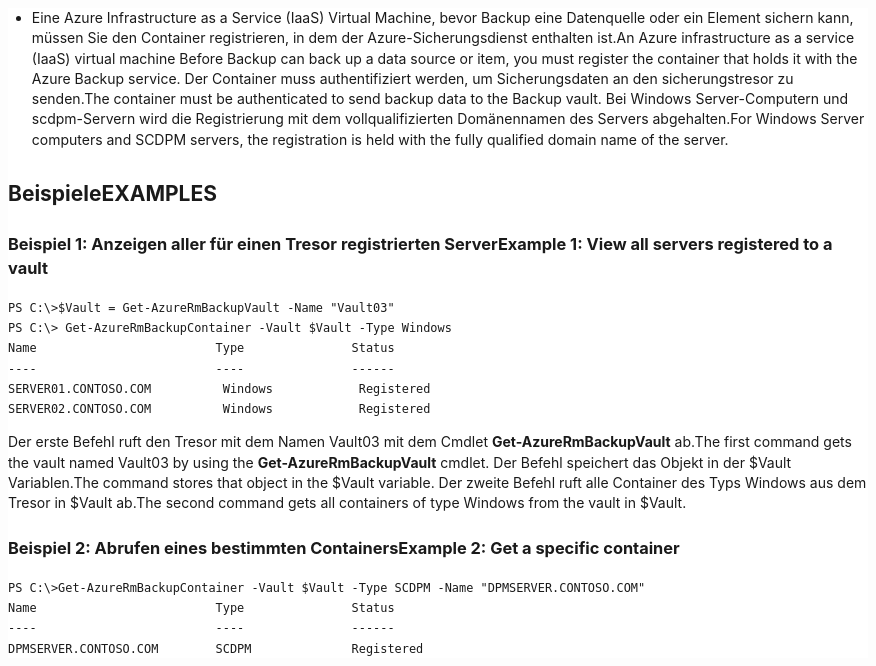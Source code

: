 - <span data-ttu-id="bbe05-111">Eine Azure Infrastructure as a Service (IaaS) Virtual Machine, bevor Backup eine Datenquelle oder ein Element sichern kann, müssen Sie den Container registrieren, in dem der Azure-Sicherungsdienst enthalten ist.</span><span class="sxs-lookup"><span data-stu-id="bbe05-111">An Azure infrastructure as a service (IaaS) virtual machine Before Backup can back up a data source or item, you must register the container that holds it with the Azure Backup service.</span></span>
<span data-ttu-id="bbe05-112">Der Container muss authentifiziert werden, um Sicherungsdaten an den sicherungstresor zu senden.</span><span class="sxs-lookup"><span data-stu-id="bbe05-112">The container must be authenticated to send backup data to the Backup vault.</span></span>
<span data-ttu-id="bbe05-113">Bei Windows Server-Computern und scdpm-Servern wird die Registrierung mit dem vollqualifizierten Domänennamen des Servers abgehalten.</span><span class="sxs-lookup"><span data-stu-id="bbe05-113">For Windows Server computers and SCDPM servers, the registration is held with the fully qualified domain name of the server.</span></span>

## <span data-ttu-id="bbe05-114">Beispiele</span><span class="sxs-lookup"><span data-stu-id="bbe05-114">EXAMPLES</span></span>

### <span data-ttu-id="bbe05-115">Beispiel 1: Anzeigen aller für einen Tresor registrierten Server</span><span class="sxs-lookup"><span data-stu-id="bbe05-115">Example 1: View all servers registered to a vault</span></span>
```
PS C:\>$Vault = Get-AzureRmBackupVault -Name "Vault03"
PS C:\> Get-AzureRmBackupContainer -Vault $Vault -Type Windows
Name                         Type               Status
----                         ----               ------
SERVER01.CONTOSO.COM          Windows            Registered
SERVER02.CONTOSO.COM          Windows            Registered
```

<span data-ttu-id="bbe05-116">Der erste Befehl ruft den Tresor mit dem Namen Vault03 mit dem Cmdlet **Get-AzureRmBackupVault** ab.</span><span class="sxs-lookup"><span data-stu-id="bbe05-116">The first command gets the vault named Vault03 by using the **Get-AzureRmBackupVault** cmdlet.</span></span>
<span data-ttu-id="bbe05-117">Der Befehl speichert das Objekt in der $Vault Variablen.</span><span class="sxs-lookup"><span data-stu-id="bbe05-117">The command stores that object in the $Vault variable.</span></span>
<span data-ttu-id="bbe05-118">Der zweite Befehl ruft alle Container des Typs Windows aus dem Tresor in $Vault ab.</span><span class="sxs-lookup"><span data-stu-id="bbe05-118">The second command gets all containers of type Windows from the vault in $Vault.</span></span>

### <span data-ttu-id="bbe05-119">Beispiel 2: Abrufen eines bestimmten Containers</span><span class="sxs-lookup"><span data-stu-id="bbe05-119">Example 2: Get a specific container</span></span>
```
PS C:\>Get-AzureRmBackupContainer -Vault $Vault -Type SCDPM -Name "DPMSERVER.CONTOSO.COM"
Name                         Type               Status
----                         ----               ------
DPMSERVER.CONTOSO.COM        SCDPM              Registered
```
